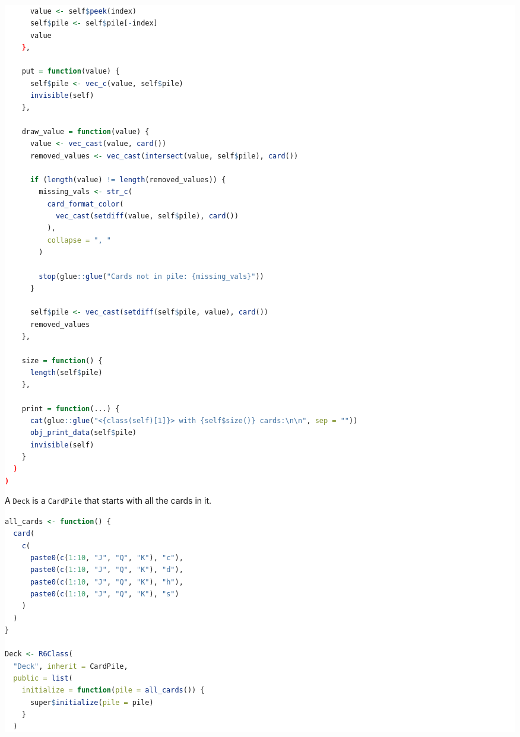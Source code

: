 ```r
      value <- self$peek(index)
      self$pile <- self$pile[-index]
      value
    },
    
    put = function(value) {
      self$pile <- vec_c(value, self$pile)
      invisible(self)
    },
    
    draw_value = function(value) {
      value <- vec_cast(value, card())
      removed_values <- vec_cast(intersect(value, self$pile), card())
      
      if (length(value) != length(removed_values)) {
        missing_vals <- str_c(
          card_format_color(
            vec_cast(setdiff(value, self$pile), card())
          ), 
          collapse = ", "
        )
        
        stop(glue::glue("Cards not in pile: {missing_vals}"))
      }
      
      self$pile <- vec_cast(setdiff(self$pile, value), card())
      removed_values
    },
    
    size = function() {
      length(self$pile)
    },
    
    print = function(...) {
      cat(glue::glue("<{class(self)[1]}> with {self$size()} cards:\n\n", sep = ""))
      obj_print_data(self$pile)
      invisible(self)
    }
  )
)
```

A `Deck` is a `CardPile` that starts with all the cards in it.


```r
all_cards <- function() {
  card(
    c(
      paste0(c(1:10, "J", "Q", "K"), "c"),
      paste0(c(1:10, "J", "Q", "K"), "d"),
      paste0(c(1:10, "J", "Q", "K"), "h"),
      paste0(c(1:10, "J", "Q", "K"), "s")
    )
  )
}

Deck <- R6Class(
  "Deck", inherit = CardPile,
  public = list(
    initialize = function(pile = all_cards()) {
      super$initialize(pile = pile)
    }
  )
```